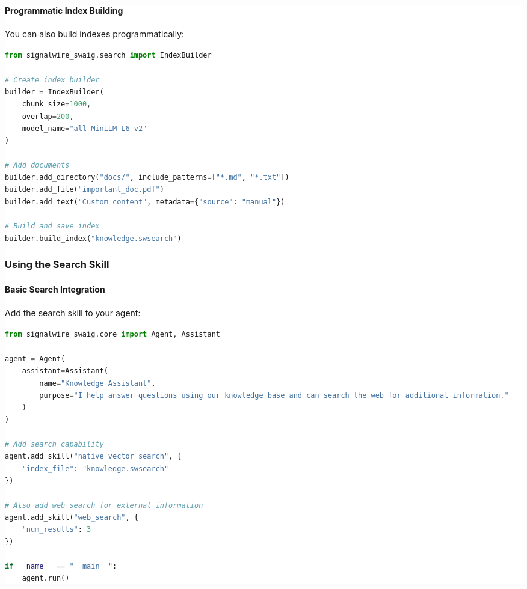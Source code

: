 #### Programmatic Index Building

You can also build indexes programmatically:

```python
from signalwire_swaig.search import IndexBuilder

# Create index builder
builder = IndexBuilder(
    chunk_size=1000,
    overlap=200,
    model_name="all-MiniLM-L6-v2"
)

# Add documents
builder.add_directory("docs/", include_patterns=["*.md", "*.txt"])
builder.add_file("important_doc.pdf")
builder.add_text("Custom content", metadata={"source": "manual"})

# Build and save index
builder.build_index("knowledge.swsearch")
```

### Using the Search Skill

#### Basic Search Integration

Add the search skill to your agent:

```python
from signalwire_swaig.core import Agent, Assistant

agent = Agent(
    assistant=Assistant(
        name="Knowledge Assistant",
        purpose="I help answer questions using our knowledge base and can search the web for additional information."
    )
)

# Add search capability
agent.add_skill("native_vector_search", {
    "index_file": "knowledge.swsearch"
})

# Also add web search for external information
agent.add_skill("web_search", {
    "num_results": 3
})

if __name__ == "__main__":
    agent.run()
```
